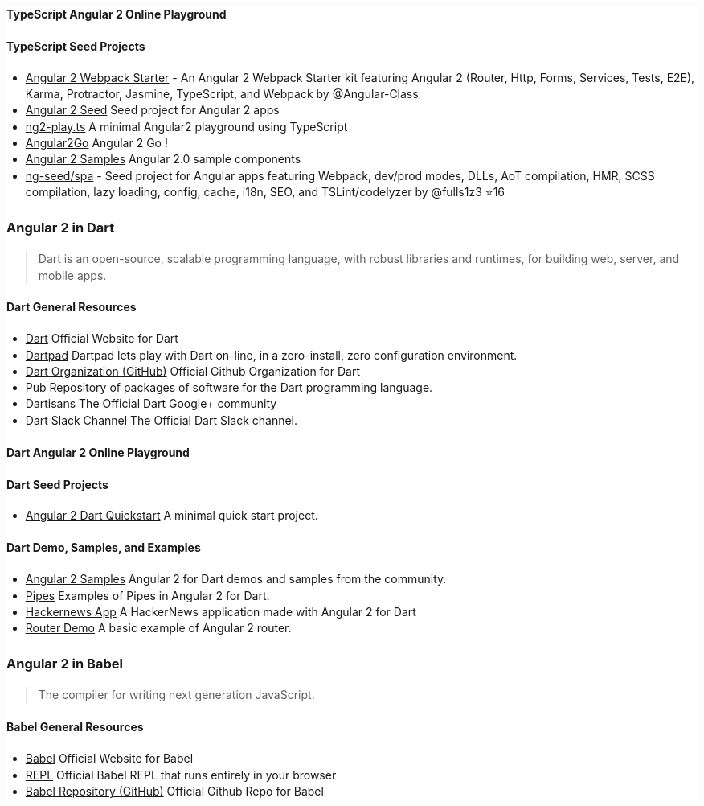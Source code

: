 #### TypeScript Angular 2 Online Playground

#### TypeScript Seed Projects
* [Angular 2 Webpack Starter](https://angularclass.com/angular2-webpack-starter#awesome-angular2) - An Angular 2 Webpack Starter kit featuring Angular 2 (Router, Http, Forms, Services, Tests, E2E), Karma, Protractor, Jasmine, TypeScript, and Webpack by @Angular-Class
* [Angular 2 Seed](http://mgechev.github.io/angular2-seed#awesome-angular2) Seed project for Angular 2 apps
* [ng2-play.ts](https://github.com/pkozlowski-opensource/ng2-play.ts#awesome-angular2) A minimal Angular2 playground using TypeScript
* [Angular2Go](https://github.com/johnpapa/angular2-go#awesome-angular2) Angular 2 Go !
* [Angular 2 Samples](https://github.com/thelgevold/angular-2-samples) Angular 2.0 sample components
* [ng-seed/spa](https://github.com/ng-seed/spa) - Seed project for Angular apps featuring Webpack, dev/prod modes, DLLs, AoT compilation, HMR, SCSS compilation, lazy loading, config, cache, i18n, SEO, and TSLint/codelyzer by @fulls1z3 :star:16

### Angular 2 in Dart
> Dart is an open-source, scalable programming language, with robust libraries and runtimes, for building web, server, and mobile apps.

#### Dart General Resources
* [Dart](https://www.dartlang.org/) Official Website for Dart
* [Dartpad](https://dartpad.dartlang.org/) Dartpad lets play with Dart on-line, in a zero-install, zero configuration environment.
* [Dart Organization (GitHub)](https://github.com/dart-lang) Official Github Organization for Dart
* [Pub](https://pub.dartlang.org/) Repository of packages of software for the Dart programming language.
* [Dartisans](https://plus.google.com/communities/114566943291919232850) The Official Dart Google+ community
* [Dart Slack Channel](https://dartlang-slack.herokuapp.com/) The Official Dart Slack channel.

#### Dart Angular 2 Online Playground

#### Dart Seed Projects
* [Angular 2 Dart Quickstart](https://github.com/andresaraujo/ng2_dart_quickstart) A minimal quick start project.

#### Dart Demo, Samples, and Examples
* [Angular 2 Samples](https://github.com/ng2-dart-samples) Angular 2 for Dart demos and samples from the community.
* [Pipes](https://github.com/ng2-dart-samples/pipes) Examples of Pipes in Angular 2 for Dart.
* [Hackernews App](https://github.com/andresaraujo/ng2_hackernews) A HackerNews application made with Angular 2 for Dart
* [Router Demo](https://github.com/andresaraujo/ng2_dart_router_demo) A basic example of Angular 2 router.

### Angular 2 in Babel
> The compiler for writing next generation JavaScript.

#### Babel General Resources
* [Babel](https://babeljs.io/) Official Website for Babel
* [REPL](https://babeljs.io/repl/) Official Babel REPL that runs entirely in your browser
* [Babel Repository (GitHub)](https://github.com/babel/babel) Official Github Repo for Babel
